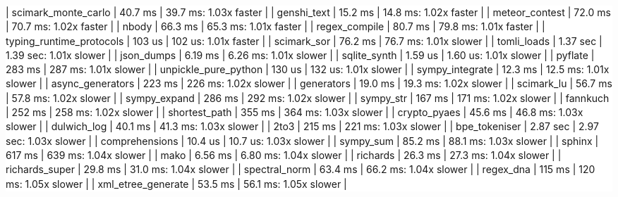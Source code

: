 | scimark_monte_carlo        | 40.7 ms                                                     | 39.7 ms: 1.03x faster                                                                |
| genshi_text                | 15.2 ms                                                     | 14.8 ms: 1.02x faster                                                                |
| meteor_contest             | 72.0 ms                                                     | 70.7 ms: 1.02x faster                                                                |
| nbody                      | 66.3 ms                                                     | 65.3 ms: 1.01x faster                                                                |
| regex_compile              | 80.7 ms                                                     | 79.8 ms: 1.01x faster                                                                |
| typing_runtime_protocols   | 103 us                                                      | 102 us: 1.01x faster                                                                 |
| scimark_sor                | 76.2 ms                                                     | 76.7 ms: 1.01x slower                                                                |
| tomli_loads                | 1.37 sec                                                    | 1.39 sec: 1.01x slower                                                               |
| json_dumps                 | 6.19 ms                                                     | 6.26 ms: 1.01x slower                                                                |
| sqlite_synth               | 1.59 us                                                     | 1.60 us: 1.01x slower                                                                |
| pyflate                    | 283 ms                                                      | 287 ms: 1.01x slower                                                                 |
| unpickle_pure_python       | 130 us                                                      | 132 us: 1.01x slower                                                                 |
| sympy_integrate            | 12.3 ms                                                     | 12.5 ms: 1.01x slower                                                                |
| async_generators           | 223 ms                                                      | 226 ms: 1.02x slower                                                                 |
| generators                 | 19.0 ms                                                     | 19.3 ms: 1.02x slower                                                                |
| scimark_lu                 | 56.7 ms                                                     | 57.8 ms: 1.02x slower                                                                |
| sympy_expand               | 286 ms                                                      | 292 ms: 1.02x slower                                                                 |
| sympy_str                  | 167 ms                                                      | 171 ms: 1.02x slower                                                                 |
| fannkuch                   | 252 ms                                                      | 258 ms: 1.02x slower                                                                 |
| shortest_path              | 355 ms                                                      | 364 ms: 1.03x slower                                                                 |
| crypto_pyaes               | 45.6 ms                                                     | 46.8 ms: 1.03x slower                                                                |
| dulwich_log                | 40.1 ms                                                     | 41.3 ms: 1.03x slower                                                                |
| 2to3                       | 215 ms                                                      | 221 ms: 1.03x slower                                                                 |
| bpe_tokeniser              | 2.87 sec                                                    | 2.97 sec: 1.03x slower                                                               |
| comprehensions             | 10.4 us                                                     | 10.7 us: 1.03x slower                                                                |
| sympy_sum                  | 85.2 ms                                                     | 88.1 ms: 1.03x slower                                                                |
| sphinx                     | 617 ms                                                      | 639 ms: 1.04x slower                                                                 |
| mako                       | 6.56 ms                                                     | 6.80 ms: 1.04x slower                                                                |
| richards                   | 26.3 ms                                                     | 27.3 ms: 1.04x slower                                                                |
| richards_super             | 29.8 ms                                                     | 31.0 ms: 1.04x slower                                                                |
| spectral_norm              | 63.4 ms                                                     | 66.2 ms: 1.04x slower                                                                |
| regex_dna                  | 115 ms                                                      | 120 ms: 1.05x slower                                                                 |
| xml_etree_generate         | 53.5 ms                                                     | 56.1 ms: 1.05x slower                                                                |